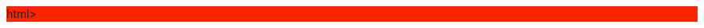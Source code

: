 html>
    <style>
body{background-color:#FF2400;  
             text-align: center;}  
             h2{font-style: italic;  
              font-size: 30px;  
              color: #f08080;}  
            p{font-size: 20px;}  
          
            .blue{color: blue;}  
            .red{color: red;}  
            .green{color: green}
            .yellow{color: yellow;}
            .black{color:black;}
            ;}
    </style>
    </head> 
  <body>  
   <h2>
    <p class="yellow">   scarlet luxe </p> </h2>
    <h2>welcome to scarlet luxe</h2>
    <p class="blue">Scarlet Luxe is a luxurious and sophisticated hue that blends the bold intensity of deep red with a touch of opulence. This color exudes a sense of elegance and refinement, making it perfect for high-end fashion, premium branding, or upscale interior design. </p>  
    <p class="green">Its vibrant, rich tone commands attention and conveys confidence, while its depth and warmth add a timeless quality to any application. Whether used as an accent or as a dominant feature, Scarlet Luxe brings a touch of glamour and grandeur to its surroundings.</p>  
    <button>click here</button>
  </body>  
</html>
</html>
